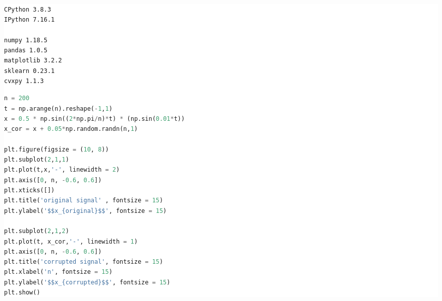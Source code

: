     CPython 3.8.3
    IPython 7.16.1

    numpy 1.18.5
    pandas 1.0.5
    matplotlib 3.2.2
    sklearn 0.23.1
    cvxpy 1.1.3

```python
n = 200
t = np.arange(n).reshape(-1,1)
x = 0.5 * np.sin((2*np.pi/n)*t) * (np.sin(0.01*t))
x_cor = x + 0.05*np.random.randn(n,1)

plt.figure(figsize = (10, 8))
plt.subplot(2,1,1)
plt.plot(t,x,'-', linewidth = 2)
plt.axis([0, n, -0.6, 0.6])
plt.xticks([])
plt.title('original signal' , fontsize = 15)
plt.ylabel('$$x_{original}$$', fontsize = 15)

plt.subplot(2,1,2)
plt.plot(t, x_cor,'-', linewidth = 1)
plt.axis([0, n, -0.6, 0.6])
plt.title('corrupted signal', fontsize = 15)
plt.xlabel('n', fontsize = 15)
plt.ylabel('$$x_{corrupted}$$', fontsize = 15)
plt.show()
```
